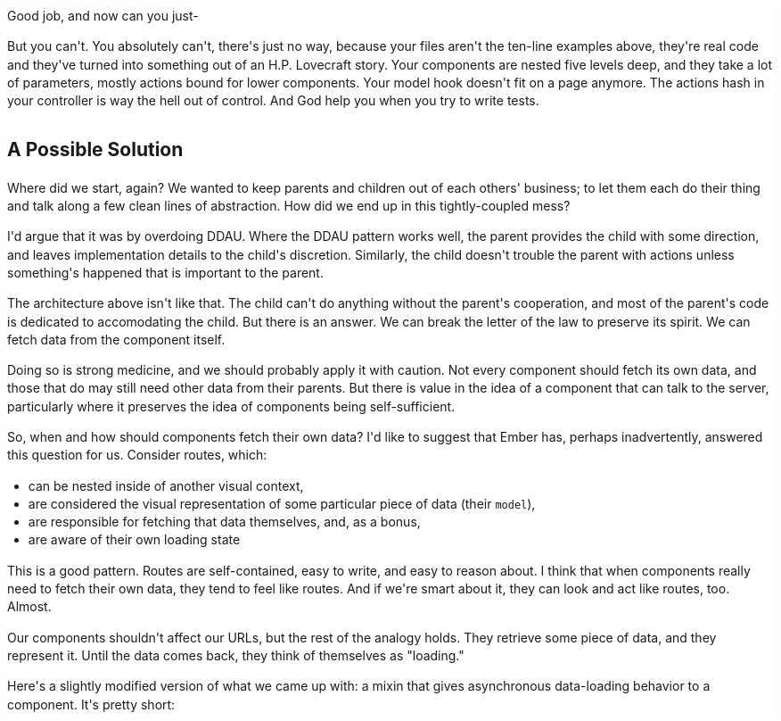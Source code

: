 Good job, and now can you just-

But you can't. You absolutely can't, there's just no way, because your files
aren't the ten-line examples above, they're real code and they've turned
into something out of an H.P. Lovecraft story. Your components are nested
five levels deep, and they take a lot of parameters, mostly actions bound for
lower components. Your model hook doesn't fit on a page anymore. The actions
hash in your controller is way the hell out of control. And God help you when
you try to write tests.


A Possible Solution
-------------------

Where did we start, again? We wanted to keep parents and children out of each
others' business; to let them each do their thing and talk along a few clean
lines of abstraction. How did we end up in this tightly-coupled mess?

I'd argue that it was by overdoing DDAU. Where the DDAU pattern works well,
the parent provides the child with some direction, and leaves implementation
details to the child's discretion. Similarly, the child doesn't trouble the
parent with actions unless something's happened that is important to the
parent.

The architecture above isn't like that. The child can't do anything without
the parent's cooperation, and most of the parent's code is dedicated to
accomodating the child. But there is an answer. We can break the letter of
the law to preserve its spirit. We can fetch data from the component itself.

Doing so is strong medicine, and we should probably apply it with caution. Not
every component should fetch its own data, and those that do may still need
other data from their parents. But there is value in the idea of a component
that can talk to the server, particularly where it preserves the idea of
components being self-sufficient.

So, when and how should components fetch their own data? I'd like to suggest
that Ember has, perhaps inadvertently, answered this question for us. Consider
routes, which:

* can be nested inside of another visual context,
* are considered the visual representation of some particular piece of data
  (their `model`),
* are responsible for fetching that data themselves, and, as a bonus,
* are aware of their own loading state

This is a good pattern. Routes are self-contained, easy to write, and easy to
reason about. I think that when components really need to fetch their own
data, they tend to feel like routes. And if we're smart about it, they can
look and act like routes, too. Almost.

Our components shouldn't affect our URLs, but the rest of the analogy holds.
They retrieve some piece of data, and they represent it. Until the data comes
back, they think of themselves as "loading."

Here's a slightly modified version of what we came up with: a mixin that gives
asynchronous data-loading behavior to a component. It's pretty short:
